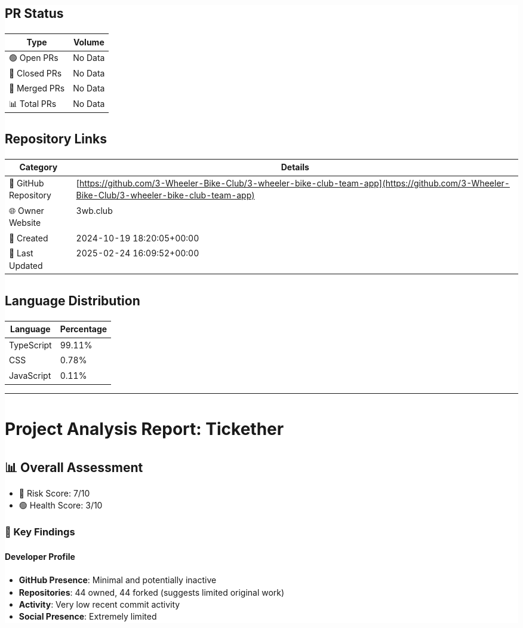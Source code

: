 ## PR Status

| Type | Volume |
|------|--------|
| 🟢 Open PRs | No Data |
| 🔴 Closed PRs | No Data |
| 🔀 Merged PRs | No Data |
| 📊 Total PRs | No Data |

## Repository Links

| Category | Details |
|----------|---------|
| 🔗 GitHub Repository | [https://github.com/3-Wheeler-Bike-Club/3-wheeler-bike-club-team-app](https://github.com/3-Wheeler-Bike-Club/3-wheeler-bike-club-team-app) |
| 🌐 Owner Website | 3wb.club |
| 📅 Created | 2024-10-19 18:20:05+00:00 |
| 🔄 Last Updated | 2025-02-24 16:09:52+00:00 |

## Language Distribution

| Language | Percentage |
|----------|------------|
| TypeScript | 99.11% |
| CSS | 0.78% |
| JavaScript | 0.11% |

---

# Project Analysis Report: Tickether

## 📊 Overall Assessment

- 🔴 Risk Score: 7/10
- 🟢 Health Score: 3/10

### 🚨 Key Findings

#### Developer Profile

- **GitHub Presence**: Minimal and potentially inactive
- **Repositories**: 44 owned, 44 forked (suggests limited original work)
- **Activity**: Very low recent commit activity
- **Social Presence**: Extremely limited
